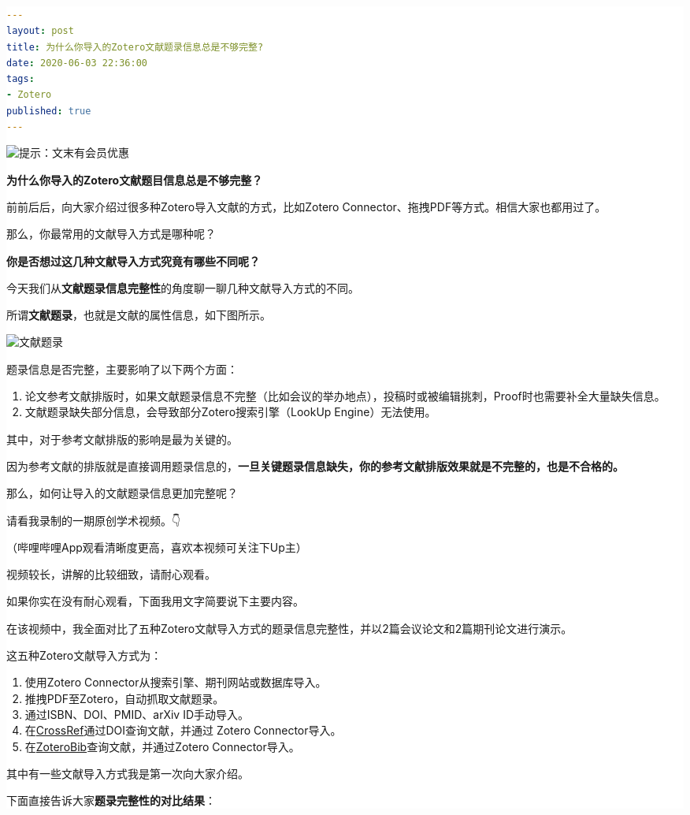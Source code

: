 ```yaml
---
layout: post
title: 为什么你导入的Zotero文献题录信息总是不够完整?
date: 2020-06-03 22:36:00
tags: 
- Zotero
published: true
---
```




![提示：文末有会员优惠](https://figurebed-iseex.oss-cn-hangzhou.aliyuncs.com/img/20200603000511.jpg)

**为什么你导入的Zotero文献题目信息总是不够完整？**

前前后后，向大家介绍过很多种Zotero导入文献的方式，比如Zotero Connector、拖拽PDF等方式。相信大家也都用过了。

那么，你最常用的文献导入方式是哪种呢？

**你是否想过这几种文献导入方式究竟有哪些不同呢？**

今天我们从**文献题录信息完整性**的角度聊一聊几种文献导入方式的不同。

所谓**文献题录**，也就是文献的属性信息，如下图所示。

![文献题录](https://figurebed-iseex.oss-cn-hangzhou.aliyuncs.com/img/20200602234048.png)

题录信息是否完整，主要影响了以下两个方面：

1. 论文参考文献排版时，如果文献题录信息不完整（比如会议的举办地点），投稿时或被编辑挑刺，Proof时也需要补全大量缺失信息。
2. 文献题录缺失部分信息，会导致部分Zotero搜索引擎（LookUp Engine）无法使用。

其中，对于参考文献排版的影响是最为关键的。

因为参考文献的排版就是直接调用题录信息的，**一旦关键题录信息缺失，你的参考文献排版效果就是不完整的，也是不合格的。**

那么，如何让导入的文献题录信息更加完整呢？

请看我录制的一期原创学术视频。👇

（哔哩哔哩App观看清晰度更高，喜欢本视频可关注下Up主）

视频较长，讲解的比较细致，请耐心观看。

如果你实在没有耐心观看，下面我用文字简要说下主要内容。

在该视频中，我全面对比了五种Zotero文献导入方式的题录信息完整性，并以2篇会议论文和2篇期刊论文进行演示。

这五种Zotero文献导入方式为：
1. 使用Zotero Connector从搜索引擎、期刊网站或数据库导入。
2. 推拽PDF至Zotero，自动抓取文献题录。
3. 通过ISBN、DOI、PMID、arXiv ID手动导入。
4. 在[CrossRef](https://search.crossref.org "CrossRef")通过DOI查询文献，并通过 Zotero Connector导入。
5. 在[ZoteroBib](https://zbib.org "ZoteroBib")查询文献，并通过Zotero Connector导入。

其中有一些文献导入方式我是第一次向大家介绍。

下面直接告诉大家**题录完整性的对比结果**：
